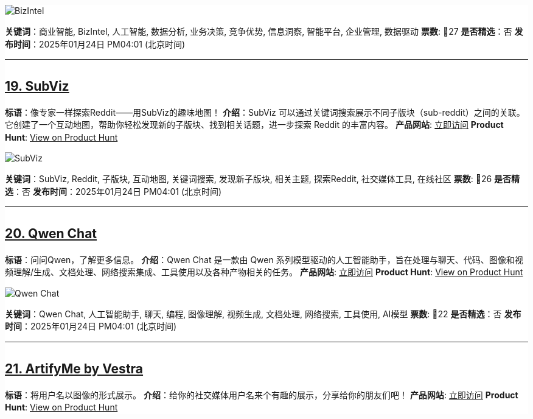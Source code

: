 ![BizIntel](https://ph-files.imgix.net/a9c5a145-3ad8-4356-8d56-acb7a34f4d60.png?auto=format&fit=crop&frame=1&h=512&w=1024)

**关键词**：商业智能, BizIntel, 人工智能, 数据分析, 业务决策, 竞争优势, 信息洞察, 智能平台, 企业管理, 数据驱动
**票数**: 🔺27
**是否精选**：否
**发布时间**：2025年01月24日 PM04:01 (北京时间)

---

## [19. SubViz](https://www.producthunt.com/posts/subviz?utm_campaign=producthunt-api&utm_medium=api-v2&utm_source=Application%3A+chip+%28ID%3A+163109%29)
**标语**：像专家一样探索Reddit——用SubViz的趣味地图！
**介绍**：SubViz 可以通过关键词搜索展示不同子版块（sub-reddit）之间的关联。它创建了一个互动地图，帮助你轻松发现新的子版块、找到相关话题，进一步探索 Reddit 的丰富内容。
**产品网站**: [立即访问](https://www.producthunt.com/r/D7RK4DTUL7VHJ5?utm_campaign=producthunt-api&utm_medium=api-v2&utm_source=Application%3A+chip+%28ID%3A+163109%29)
**Product Hunt**: [View on Product Hunt](https://www.producthunt.com/posts/subviz?utm_campaign=producthunt-api&utm_medium=api-v2&utm_source=Application%3A+chip+%28ID%3A+163109%29)

![SubViz](https://ph-files.imgix.net/46bb6295-e619-45f4-99f8-cbedc70bdc69.jpeg?auto=format&fit=crop&frame=1&h=512&w=1024)

**关键词**：SubViz, Reddit, 子版块, 互动地图, 关键词搜索, 发现新子版块, 相关主题, 探索Reddit, 社交媒体工具, 在线社区
**票数**: 🔺26
**是否精选**：否
**发布时间**：2025年01月24日 PM04:01 (北京时间)

---

## [20. Qwen Chat](https://www.producthunt.com/posts/qwen-chat-2?utm_campaign=producthunt-api&utm_medium=api-v2&utm_source=Application%3A+chip+%28ID%3A+163109%29)
**标语**：问问Qwen，了解更多信息。
**介绍**：Qwen Chat 是一款由 Qwen 系列模型驱动的人工智能助手，旨在处理与聊天、代码、图像和视频理解/生成、文档处理、网络搜索集成、工具使用以及各种产物相关的任务。
**产品网站**: [立即访问](https://www.producthunt.com/r/E2S46LMIPK3VKU?utm_campaign=producthunt-api&utm_medium=api-v2&utm_source=Application%3A+chip+%28ID%3A+163109%29)
**Product Hunt**: [View on Product Hunt](https://www.producthunt.com/posts/qwen-chat-2?utm_campaign=producthunt-api&utm_medium=api-v2&utm_source=Application%3A+chip+%28ID%3A+163109%29)

![Qwen Chat](https://ph-files.imgix.net/674e2fc4-db62-4941-9943-79603f820c9d.png?auto=format&fit=crop&frame=1&h=512&w=1024)

**关键词**：Qwen Chat, 人工智能助手, 聊天, 编程, 图像理解, 视频生成, 文档处理, 网络搜索, 工具使用, AI模型
**票数**: 🔺22
**是否精选**：否
**发布时间**：2025年01月24日 PM04:01 (北京时间)

---

## [21. ArtifyMe by Vestra](https://www.producthunt.com/posts/artifyme-by-vestra?utm_campaign=producthunt-api&utm_medium=api-v2&utm_source=Application%3A+chip+%28ID%3A+163109%29)
**标语**：将用户名以图像的形式展示。
**介绍**：给你的社交媒体用户名来个有趣的展示，分享给你的朋友们吧！
**产品网站**: [立即访问](https://www.producthunt.com/r/2YXVMSMNVNIU73?utm_campaign=producthunt-api&utm_medium=api-v2&utm_source=Application%3A+chip+%28ID%3A+163109%29)
**Product Hunt**: [View on Product Hunt](https://www.producthunt.com/posts/artifyme-by-vestra?utm_campaign=producthunt-api&utm_medium=api-v2&utm_source=Application%3A+chip+%28ID%3A+163109%29)
